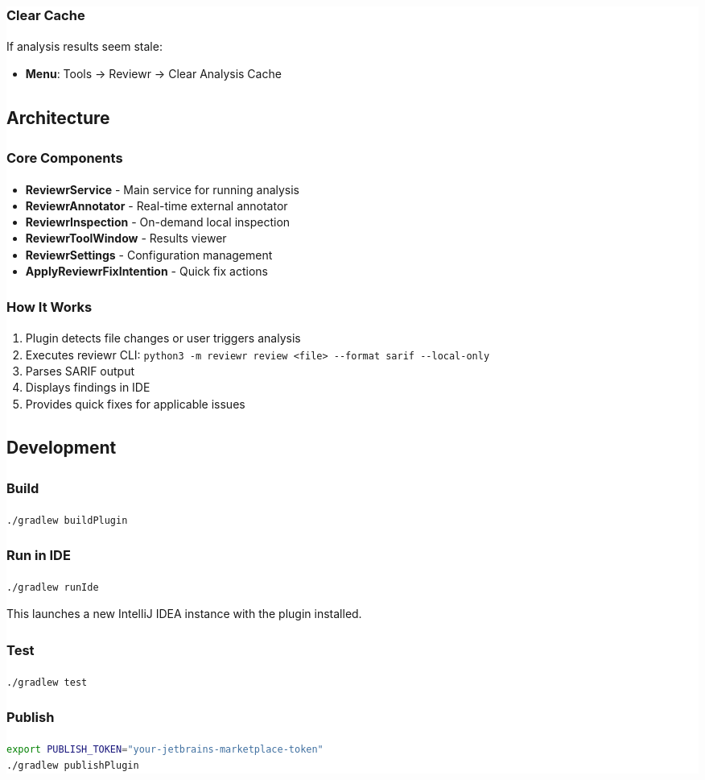 ### Clear Cache

If analysis results seem stale:
- **Menu**: Tools → Reviewr → Clear Analysis Cache

## Architecture

### Core Components

- **ReviewrService** - Main service for running analysis
- **ReviewrAnnotator** - Real-time external annotator
- **ReviewrInspection** - On-demand local inspection
- **ReviewrToolWindow** - Results viewer
- **ReviewrSettings** - Configuration management
- **ApplyReviewrFixIntention** - Quick fix actions

### How It Works

1. Plugin detects file changes or user triggers analysis
2. Executes reviewr CLI: `python3 -m reviewr review <file> --format sarif --local-only`
3. Parses SARIF output
4. Displays findings in IDE
5. Provides quick fixes for applicable issues

## Development

### Build

```bash
./gradlew buildPlugin
```

### Run in IDE

```bash
./gradlew runIde
```

This launches a new IntelliJ IDEA instance with the plugin installed.

### Test

```bash
./gradlew test
```

### Publish

```bash
export PUBLISH_TOKEN="your-jetbrains-marketplace-token"
./gradlew publishPlugin
```
